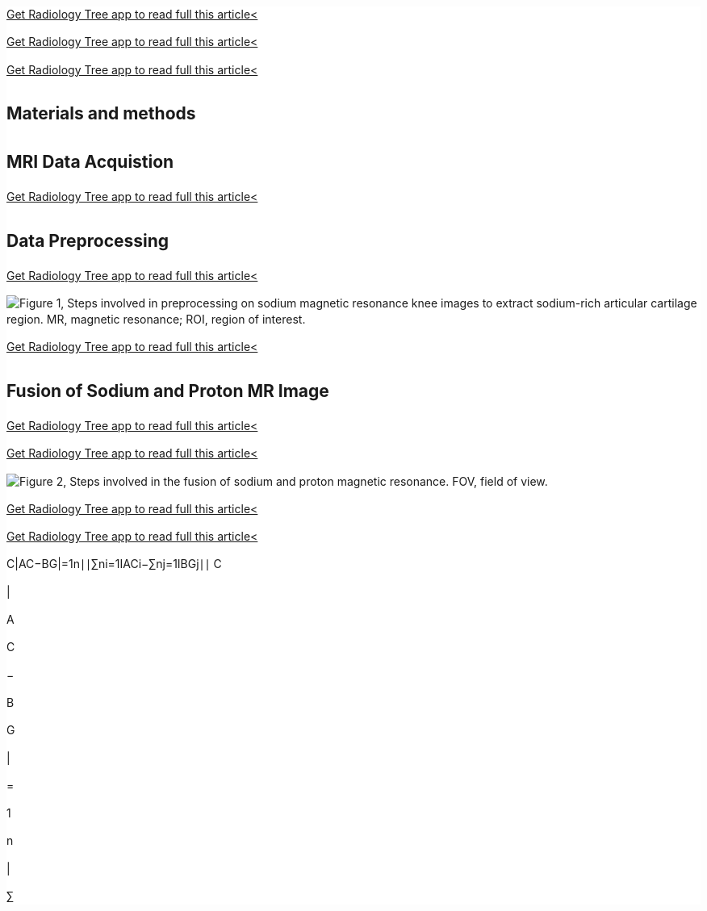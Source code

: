 [Get Radiology Tree app to read full this article<](https://clinicalpub.com/app)

[Get Radiology Tree app to read full this article<](https://clinicalpub.com/app)

[Get Radiology Tree app to read full this article<](https://clinicalpub.com/app)

## Materials and methods

## MRI Data Acquistion

[Get Radiology Tree app to read full this article<](https://clinicalpub.com/app)

## Data Preprocessing

[Get Radiology Tree app to read full this article<](https://clinicalpub.com/app)

![Figure 1, Steps involved in preprocessing on sodium magnetic resonance knee images to extract sodium-rich articular cartilage region. MR, magnetic resonance; ROI, region of interest.](https://storage.googleapis.com/dl.dentistrykey.com/clinical/MultinuclearMRandMultilevelDataProcessing/0_1s20S1076633214003316.jpg)

[Get Radiology Tree app to read full this article<](https://clinicalpub.com/app)

## Fusion of Sodium and Proton MR Image

[Get Radiology Tree app to read full this article<](https://clinicalpub.com/app)

[Get Radiology Tree app to read full this article<](https://clinicalpub.com/app)

![Figure 2, Steps involved in the fusion of sodium and proton magnetic resonance. FOV, field of view.](https://storage.googleapis.com/dl.dentistrykey.com/clinical/MultinuclearMRandMultilevelDataProcessing/1_1s20S1076633214003316.jpg)

[Get Radiology Tree app to read full this article<](https://clinicalpub.com/app)

[Get Radiology Tree app to read full this article<](https://clinicalpub.com/app)

C\|AC−BG\|=1n∣∣∑ni=1IACi−∑nj=1IBGj∣∣
C

\|

A

C

−

B

G

\|

=

1

n

\|

∑
